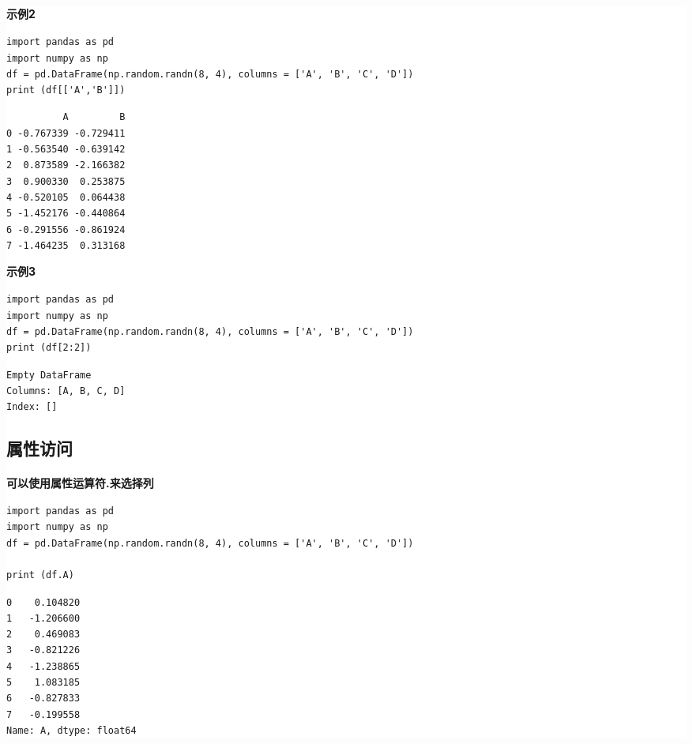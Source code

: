 **示例2**
```
import pandas as pd
import numpy as np
df = pd.DataFrame(np.random.randn(8, 4), columns = ['A', 'B', 'C', 'D'])
print (df[['A','B']])
```
```
          A         B
0 -0.767339 -0.729411
1 -0.563540 -0.639142
2  0.873589 -2.166382
3  0.900330  0.253875
4 -0.520105  0.064438
5 -1.452176 -0.440864
6 -0.291556 -0.861924
7 -1.464235  0.313168
```

**示例3**
```
import pandas as pd
import numpy as np
df = pd.DataFrame(np.random.randn(8, 4), columns = ['A', 'B', 'C', 'D'])
print (df[2:2])
```
```
Empty DataFrame
Columns: [A, B, C, D]
Index: []
```


## 属性访问
**可以使用属性运算符.来选择列**
```
import pandas as pd
import numpy as np
df = pd.DataFrame(np.random.randn(8, 4), columns = ['A', 'B', 'C', 'D'])

print (df.A)
```
```
0    0.104820
1   -1.206600
2    0.469083
3   -0.821226
4   -1.238865
5    1.083185
6   -0.827833
7   -0.199558
Name: A, dtype: float64
```


